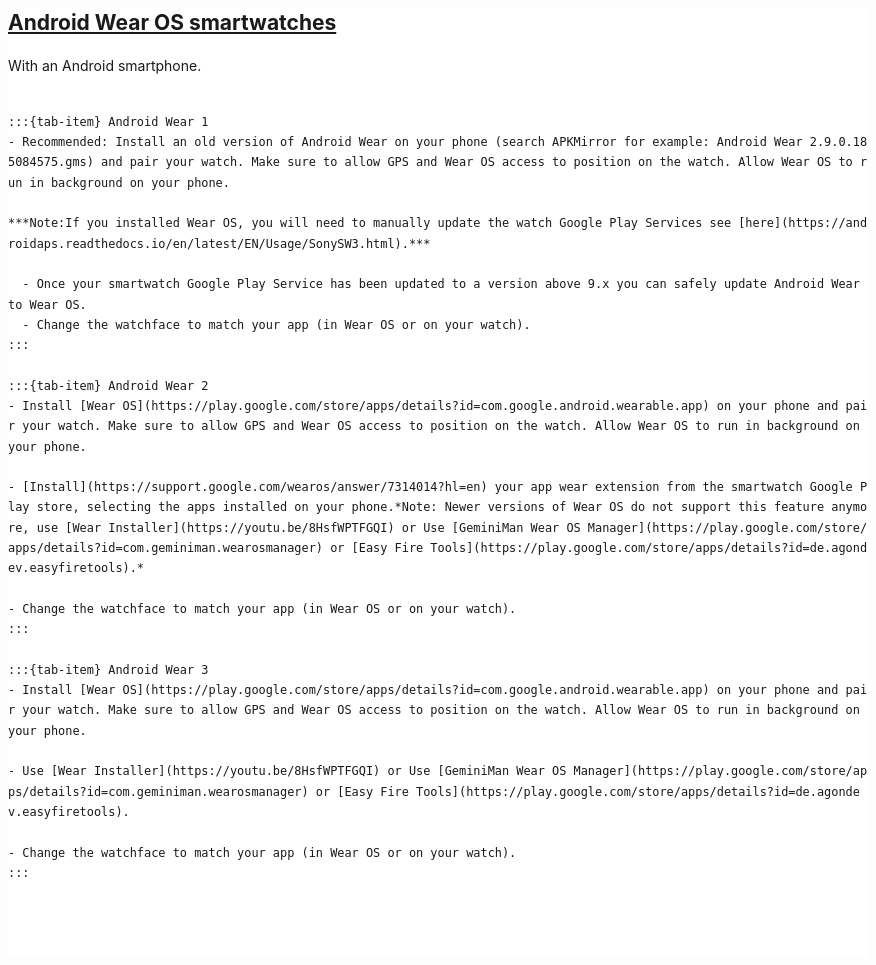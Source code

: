 ## [Android Wear OS smartwatches](https://wearos.google.com/#hands-free-help)

With an Android smartphone.

````{tab-set}

:::{tab-item} Android Wear 1
- Recommended: Install an old version of Android Wear on your phone (search APKMirror for example: Android Wear 2.9.0.185084575.gms) and pair your watch. Make sure to allow GPS and Wear OS access to position on the watch. Allow Wear OS to run in background on your phone.

***Note:If you installed Wear OS, you will need to manually update the watch Google Play Services see [here](https://androidaps.readthedocs.io/en/latest/EN/Usage/SonySW3.html).***

  - Once your smartwatch Google Play Service has been updated to a version above 9.x you can safely update Android Wear to Wear OS.
  - Change the watchface to match your app (in Wear OS or on your watch).
:::

:::{tab-item} Android Wear 2
- Install [Wear OS](https://play.google.com/store/apps/details?id=com.google.android.wearable.app) on your phone and pair your watch. Make sure to allow GPS and Wear OS access to position on the watch. Allow Wear OS to run in background on your phone.

- [Install](https://support.google.com/wearos/answer/7314014?hl=en) your app wear extension from the smartwatch Google Play store, selecting the apps installed on your phone.*Note: Newer versions of Wear OS do not support this feature anymore, use [Wear Installer](https://youtu.be/8HsfWPTFGQI) or Use [GeminiMan Wear OS Manager](https://play.google.com/store/apps/details?id=com.geminiman.wearosmanager) or [Easy Fire Tools](https://play.google.com/store/apps/details?id=de.agondev.easyfiretools).*

- Change the watchface to match your app (in Wear OS or on your watch).
:::

:::{tab-item} Android Wear 3
- Install [Wear OS](https://play.google.com/store/apps/details?id=com.google.android.wearable.app) on your phone and pair your watch. Make sure to allow GPS and Wear OS access to position on the watch. Allow Wear OS to run in background on your phone.

- Use [Wear Installer](https://youtu.be/8HsfWPTFGQI) or Use [GeminiMan Wear OS Manager](https://play.google.com/store/apps/details?id=com.geminiman.wearosmanager) or [Easy Fire Tools](https://play.google.com/store/apps/details?id=de.agondev.easyfiretools).

- Change the watchface to match your app (in Wear OS or on your watch).
:::



````

</br>
